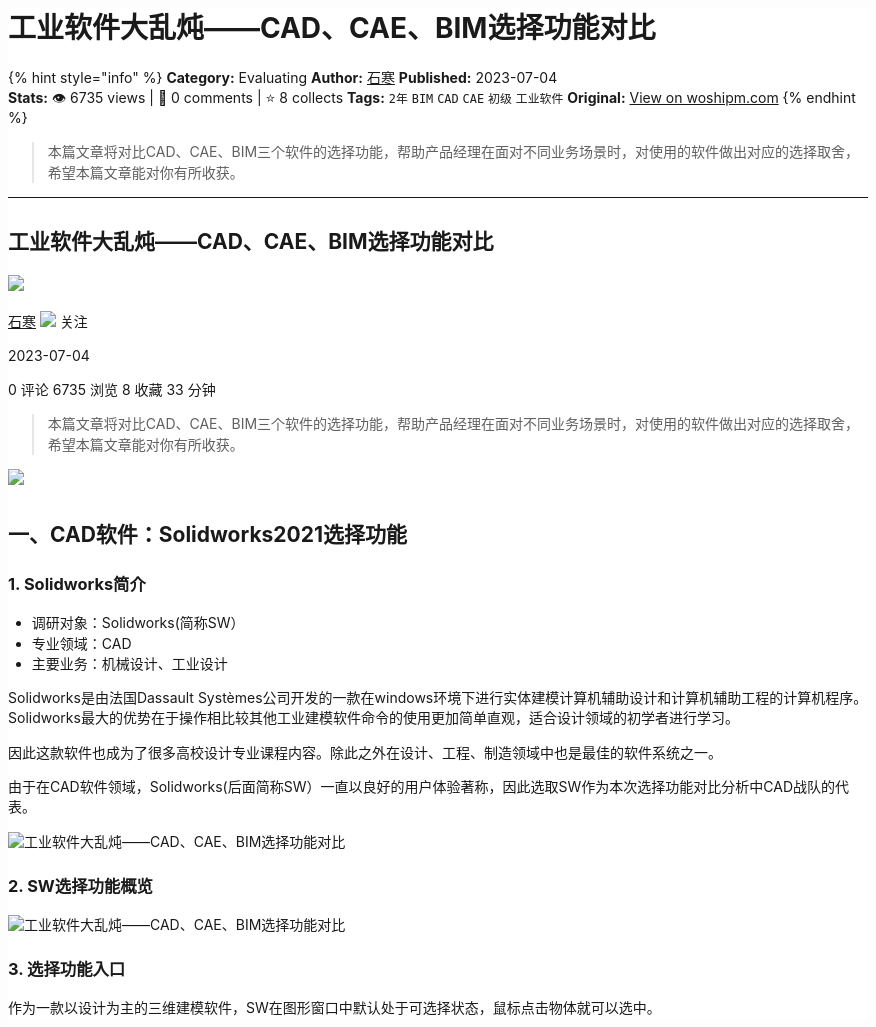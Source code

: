 # 工业软件大乱炖——CAD、CAE、BIM选择功能对比
{% hint style="info" %}
**Category:** Evaluating
**Author:** [石寒](https://www.woshipm.com/u/1043319)
**Published:** 2023-07-04  
**Stats:** 👁️ 6735 views | 💬 0 comments | ⭐ 8 collects
**Tags:** `2年` `BIM` `CAD` `CAE` `初级` `工业软件`
**Original:** [View on woshipm.com](https://www.woshipm.com/evaluating/5859912.html)
{% endhint %}
> 本篇文章将对比CAD、CAE、BIM三个软件的选择功能，帮助产品经理在面对不同业务场景时，对使用的软件做出对应的选择取舍，希望本篇文章能对你有所收获。

---

## 工业软件大乱炖——CAD、CAE、BIM选择功能对比

[![](https://static.woshipm.com/view/woshipm_api_def_20230704105432_6606.png?imageView2/1/w/72/h/72/q/100)](https://www.woshipm.com/u/1043319)

[石寒](https://www.woshipm.com/u/1043319) ![](https://static.woshipm.com/tag/1101_1@2x.png) 关注

2023-07-04

0 评论 6735 浏览 8 收藏 33 分钟

> 本篇文章将对比CAD、CAE、BIM三个软件的选择功能，帮助产品经理在面对不同业务场景时，对使用的软件做出对应的选择取舍，希望本篇文章能对你有所收获。

![](https://image.woshipm.com/2023/04/14/98f3a242-daa1-11ed-95a1-00163e0b5ff3.png)

## 一、CAD软件：Solidworks2021选择功能

### 1\. Solidworks简介

*   调研对象：Solidworks(简称SW）
*   专业领域：CAD
*   主要业务：机械设计、工业设计

Solidworks是由法国Dassault Systèmes公司开发的一款在windows环境下进行实体建模计算机辅助设计和计算机辅助工程的计算机程序。Solidworks最大的优势在于操作相比较其他工业建模软件命令的使用更加简单直观，适合设计领域的初学者进行学习。

因此这款软件也成为了很多高校设计专业课程内容。除此之外在设计、工程、制造领域中也是最佳的软件系统之一。

由于在CAD软件领域，Solidworks(后面简称SW）一直以良好的用户体验著称，因此选取SW作为本次选择功能对比分析中CAD战队的代表。

![工业软件大乱炖——CAD、CAE、BIM选择功能对比](https://image.woshipm.com/wp-files/2023/07/1PfLaKndlSjC6orPohPi.png)

### 2\. SW选择功能概览

![工业软件大乱炖——CAD、CAE、BIM选择功能对比](https://image.woshipm.com/wp-files/2023/07/IIge1CBbcoFiiwxPJMtK.png)

### 3\. 选择功能入口

作为一款以设计为主的三维建模软件，SW在图形窗口中默认处于可选择状态，鼠标点击物体就可以选中。

